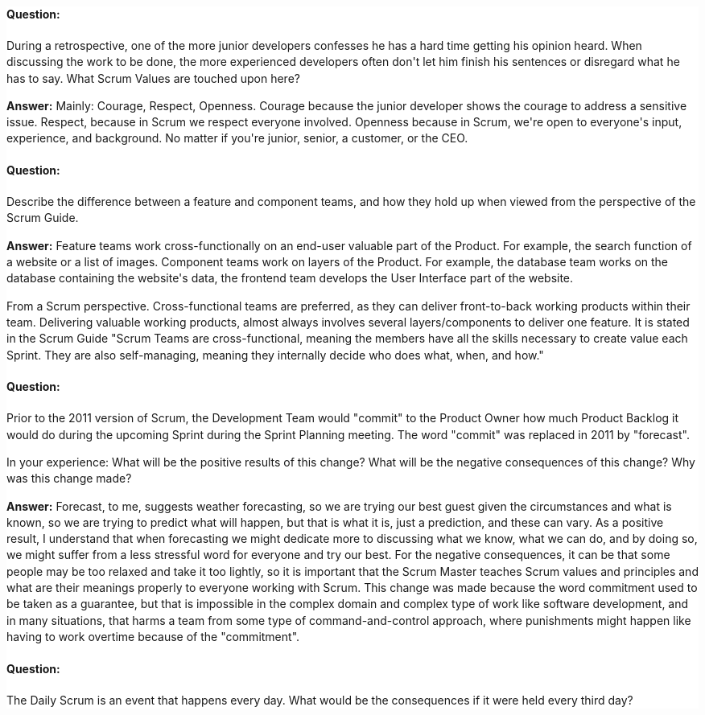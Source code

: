 #### Question:
During a retrospective, one of the more junior developers confesses he has a hard time getting his opinion heard. When discussing the work to be done, the more experienced developers often don't let him finish his sentences or disregard what he has to say. What Scrum Values are touched upon here?

**Answer:**
Mainly: Courage, Respect, Openness.
Courage because the junior developer shows the courage to address a sensitive issue.
Respect, because in Scrum we respect everyone involved.
Openness because in Scrum, we're open to everyone's input, experience, and background.
No matter if you're junior, senior, a customer, or the CEO.

#### Question:
Describe the difference between a feature and component teams, and how they hold up when viewed from the perspective of the Scrum Guide.

**Answer:**
Feature teams work cross-functionally on an end-user valuable part of the Product. For example, the search function of a website or a list of images.
Component teams work on layers of the Product. For example, the database team works on the database containing the website's data, the frontend team develops the User Interface part of the website.

From a Scrum perspective. Cross-functional teams are preferred, as they can deliver front-to-back working products within their team. Delivering valuable working products, almost always involves several layers/components to deliver one feature. It is stated in the Scrum Guide "Scrum Teams are cross-functional, meaning the members have all the skills necessary to create value each Sprint. They are also self-managing, meaning they internally decide who does what, when, and how."

#### Question:
Prior to the 2011 version of Scrum, the Development Team would "commit" to the Product Owner how much Product Backlog it would do during the upcoming Sprint during the Sprint Planning meeting. The word "commit" was replaced in 2011 by "forecast".

In your experience:
What will be the positive results of this change?
What will be the negative consequences of this change?
Why was this change made?

**Answer:**
Forecast, to me, suggests weather forecasting, so we are trying our best guest given the circumstances and what is known, so we are trying to predict what will happen, but that is what it is, just a prediction, and these can vary. As a positive result, I understand that when forecasting we might dedicate more to discussing what we know, what we can do, and by doing so, we might suffer from a less stressful word for everyone and try our best.
For the negative consequences, it can be that some people may be too relaxed and take it too lightly, so it is important that the Scrum Master teaches Scrum values and principles and what are their meanings properly to everyone working with Scrum.
This change was made because the word commitment used to be taken as a guarantee, but that is impossible in the complex domain and complex type of work like software development, and in many situations, that harms a team from some type of command-and-control approach, where punishments might happen like having to work overtime because of the "commitment".

#### Question:
The Daily Scrum is an event that happens every day.
What would be the consequences if it were held every third day?
